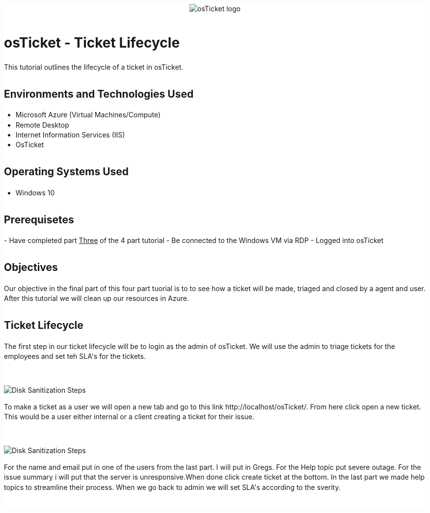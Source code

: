 <p align="center">
<img src="https://i.imgur.com/Clzj7Xs.png" alt="osTicket logo"/>
</p>

<h1>osTicket - Ticket Lifecycle</h1>
This tutorial outlines the lifecycle of a ticket in osTicket. 

<h2>Environments and Technologies Used</h2>

- Microsoft Azure (Virtual Machines/Compute)
- Remote Desktop
- Internet Information Services (IIS)
- OsTicket

<h2>Operating Systems Used </h2>

- Windows 10</b> 

<h2>Prerequisetes</h2>
- Have completed part <a href="https://github.com/TimjMerida/osTicket-pt3-Post-instillation-setup/blob/main/README.md">Three</a> of the 4 part tutorial
- Be connected to the Windows VM via RDP  
- Logged into osTicket

<h2>Objectives</h2>
Our objective in the final part of this four part tuorial is to to see how a ticket will be made, triaged and closed by a agent and user. After this tutorial we will clean up our resources in Azure. 

<h2>Ticket Lifecycle</h2>


The first step in our ticket lifecycle will be to login as the admin of osTicket. We will use the admin to triage tickets for the employees and set teh SLA's for the tickets.
</p>
<br />


<p>
<img src="https://user-images.githubusercontent.com/128980344/232955063-07231646-344e-4564-bd1c-1a5f1eb83e1d.png" height="80%" width="80%" alt="Disk Sanitization Steps"/>
</p>

</p>
<p>
To make a ticket as a user we will open a new tab and go to this link http://localhost/osTicket/. From here click open a new ticket. This would be a user either internal or a client creating a ticket for their issue.  
</p>
<br />


<p>
<img src="https://user-images.githubusercontent.com/128980344/232955126-ecb4be01-0183-4d6d-b0d9-22fbf125fa76.png" height="80%" width="80%" alt="Disk Sanitization Steps"/>
</p>
<p>

<p>
For the name and email put in one of the users from the last part. I will put in Gregs. For the Help topic put severe outage. For the issue summary i will put that the server is unresponsive.When done click create ticket at the bottom.  In the last part we made help topics to streamline their process. When we go back to admin we will set SLA's according to the sverity.   
</p>
<br />
